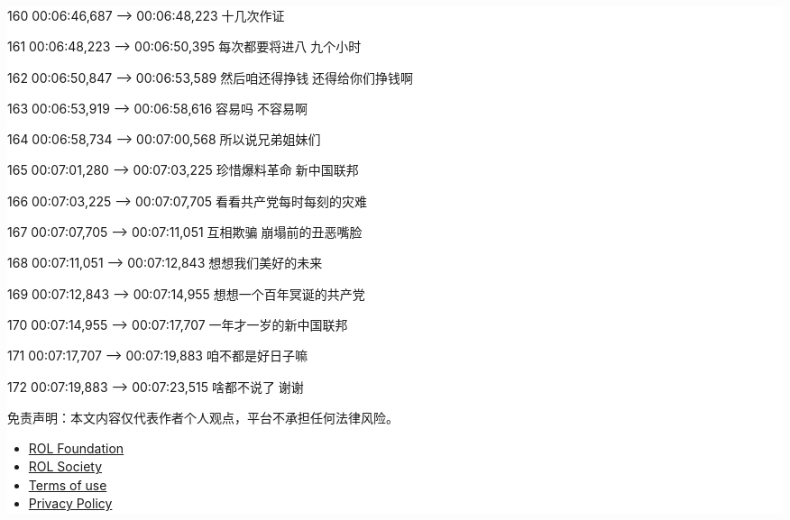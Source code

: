 160
00:06:46,687 –&gt; 00:06:48,223
十几次作证
 
161
00:06:48,223 –&gt; 00:06:50,395
每次都要将进八 九个小时
 
162
00:06:50,847 –&gt; 00:06:53,589
然后咱还得挣钱 还得给你们挣钱啊
 
163
00:06:53,919 –&gt; 00:06:58,616
容易吗 不容易啊
 
164
00:06:58,734 –&gt; 00:07:00,568
所以说兄弟姐妹们
 
165
00:07:01,280 –&gt; 00:07:03,225
珍惜爆料革命 新中国联邦
 
166
00:07:03,225 –&gt; 00:07:07,705
看看共产党每时每刻的灾难
 
167
00:07:07,705 –&gt; 00:07:11,051
互相欺骗 崩塌前的丑恶嘴脸
 
168
00:07:11,051 –&gt; 00:07:12,843
想想我们美好的未来
 
169
00:07:12,843 –&gt; 00:07:14,955
想想一个百年冥诞的共产党
 
170
00:07:14,955 –&gt; 00:07:17,707
一年才一岁的新中国联邦
 
171
00:07:17,707 –&gt; 00:07:19,883
咱不都是好日子嘛
 
172
00:07:19,883 –&gt; 00:07:23,515
啥都不说了 谢谢

免责声明：本文内容仅代表作者个人观点，平台不承担任何法律风险。
  
- [ROL Foundation](https://rolfoundation.org/)
- [ROL Society](https://rolsociety.org/)
- [Terms of use](https://gnews.org/terms-of-use-3/)
- [Privacy Policy](https://gnews.org/privacy-policy/)
